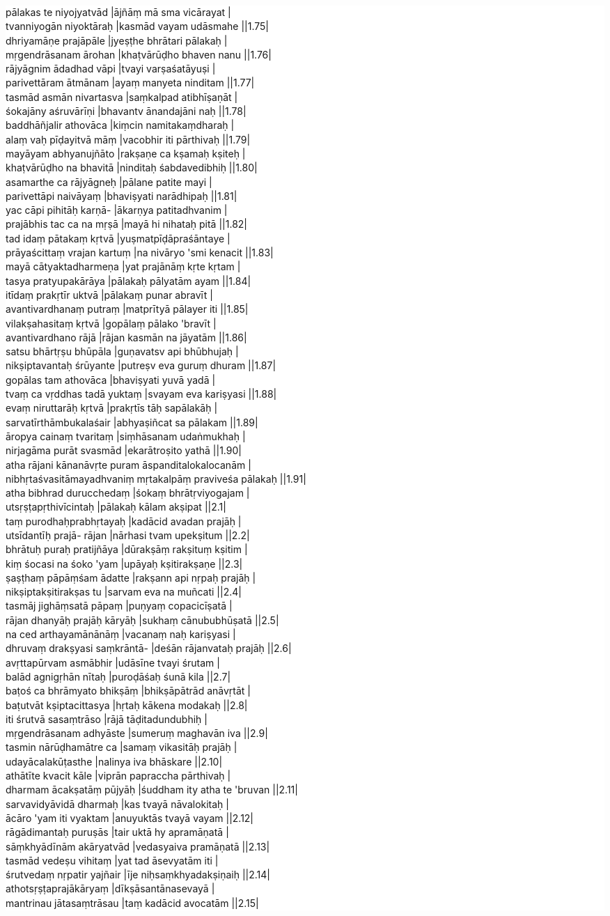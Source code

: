 pālakas te niyojyatvād |ājñāṃ mā sma vicārayat |  
tvanniyogān niyoktāraḥ |kasmād vayam udāsmahe ||1.75|  
dhriyamāṇe prajāpāle |jyeṣṭhe bhrātari pālakaḥ |  
mṛgendrāsanam ārohan |khaṭvārūḍho bhaven nanu ||1.76|  
rājyāgnim ādadhad vāpi |tvayi varṣaśatāyuṣi |  
parivettāram ātmānam |ayaṃ manyeta ninditam ||1.77|  
tasmād asmān nivartasva |saṃkalpad atibhīṣaṇāt |  
śokajāny aśruvārīṇi |bhavantv ānandajāni naḥ ||1.78|  
baddhāñjalir athovāca |kiṃcin namitakaṃdharaḥ |  
alaṃ vaḥ pīḍayitvā māṃ |vacobhir iti pārthivaḥ ||1.79|  
mayāyam abhyanujñāto |rakṣaṇe ca kṣamaḥ kṣiteḥ |  
khaṭvārūḍho na bhavitā |ninditaḥ śabdavedibhiḥ ||1.80|  
asamarthe ca rājyāgneḥ |pālane patite mayi |  
parivettāpi naivāyaṃ |bhaviṣyati narādhipaḥ ||1.81|  
yac cāpi pihitāḥ karṇā- |ākarṇya patitadhvanim |  
prajābhis tac ca na mṛṣā |mayā hi nihataḥ pitā ||1.82|  
tad idaṃ pātakaṃ kṛtvā |yuṣmatpīḍāpraśāntaye |  
prāyaścittaṃ vrajan kartuṃ |na nivāryo 'smi kenacit ||1.83|  
mayā cātyaktadharmeṇa |yat prajānāṃ kṛte kṛtam |  
tasya pratyupakārāya |pālakaḥ pālyatām ayam ||1.84|  
itīdaṃ prakṛtīr uktvā |pālakaṃ punar abravīt |  
avantivardhanaṃ putraṃ |matprītyā pālayer iti ||1.85|  
vilakṣahasitaṃ kṛtvā |gopālaṃ pālako 'bravīt |  
avantivardhano rājā |rājan kasmān na jāyatām ||1.86|  
satsu bhārtṛṣu bhūpāla |guṇavatsv api bhūbhujaḥ |  
nikṣiptavantaḥ śrūyante |putreṣv eva guruṃ dhuram ||1.87|  
gopālas tam athovāca |bhaviṣyati yuvā yadā |  
tvaṃ ca vṛddhas tadā yuktaṃ |svayam eva kariṣyasi ||1.88|  
evaṃ niruttarāḥ kṛtvā |prakṛtīs tāḥ sapālakāḥ |  
sarvatīrthāmbukalaśair |abhyaṣiñcat sa pālakam ||1.89|  
āropya cainaṃ tvaritaṃ |siṃhāsanam udaṅmukhaḥ |  
nirjagāma purāt svasmād |ekarātroṣito yathā ||1.90|  
atha rājani kānanāvṛte puram āspanditalokalocanām |  
nibhṛtaśvasitāmayadhvaniṃ mṛtakalpāṃ praviveśa pālakaḥ ||1.91|  
atha bibhrad durucchedaṃ |śokaṃ bhrātṛviyogajam |  
utsṛṣṭapṛthivīcintaḥ |pālakaḥ kālam akṣipat ||2.1|  
taṃ purodhaḥprabhṛtayaḥ |kadācid avadan prajāḥ |  
utsīdantīḥ prajā- rājan |nārhasi tvam upekṣitum ||2.2|  
bhrātuḥ puraḥ pratijñāya |dūrakṣāṃ rakṣituṃ kṣitim |  
kiṃ śocasi na śoko 'yam |upāyaḥ kṣitirakṣaṇe ||2.3|  
ṣaṣṭhaṃ pāpāṃśam ādatte |rakṣann api nṛpaḥ prajāḥ |  
nikṣiptakṣitirakṣas tu |sarvam eva na muñcati ||2.4|  
tasmāj jighāṃsatā pāpaṃ |puṇyaṃ copacicīṣatā |  
rājan dhanyāḥ prajāḥ kāryāḥ |sukhaṃ cānububhūṣatā ||2.5|  
na ced arthayamānānāṃ |vacanaṃ naḥ kariṣyasi |  
dhruvaṃ drakṣyasi saṃkrāntā- |deśān rājanvataḥ prajāḥ ||2.6|  
avṛttapūrvam asmābhir |udāsīne tvayi śrutam |  
balād agnigṛhān nītaḥ |puroḍāśaḥ śunā kila ||2.7|  
baṭoś ca bhrāmyato bhikṣāṃ |bhikṣāpātrād anāvṛtāt |  
baṭutvāt kṣiptacittasya |hṛtaḥ kākena modakaḥ ||2.8|  
iti śrutvā sasaṃtrāso |rājā tāḍitadundubhiḥ |  
mṛgendrāsanam adhyāste |sumeruṃ maghavān iva ||2.9|  
tasmin nārūḍhamātre ca |samaṃ vikasitāḥ prajāḥ |  
udayācalakūṭasthe |nalinya iva bhāskare ||2.10|  
athātīte kvacit kāle |viprān papraccha pārthivaḥ |  
dharmam ācakṣatāṃ pūjyāḥ |śuddham ity atha te 'bruvan ||2.11|  
sarvavidyāvidā dharmaḥ |kas tvayā nāvalokitaḥ |  
ācāro 'yam iti vyaktam |anuyuktās tvayā vayam ||2.12|  
rāgādimantaḥ puruṣās |tair uktā hy apramāṇatā |  
sāṃkhyādīnām akāryatvād |vedasyaiva pramāṇatā ||2.13|  
tasmād vedeṣu vihitaṃ |yat tad āsevyatām iti |  
śrutvedaṃ nṛpatir yajñair |īje niḥsaṃkhyadakṣiṇaiḥ ||2.14|  
athotsṛṣṭaprajākāryaṃ |dīkṣāsantānasevayā |  
mantrinau jātasaṃtrāsau |taṃ kadācid avocatām ||2.15|  